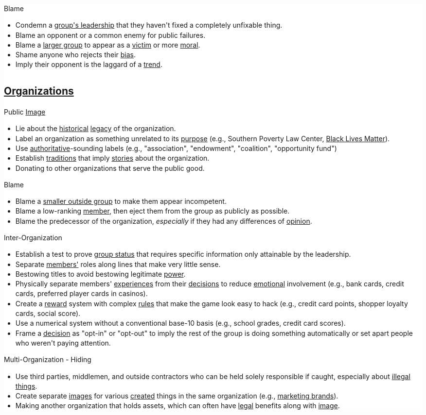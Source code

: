 Blame

- Condemn a [group's leadership](groups-large.md) that they haven't fixed a completely unfixable thing.
- Blame an opponent or a common enemy for public failures.
- Blame a [larger group](groups-large.md) to appear as a [victim](hardship-ptsd.md) or more [moral](morality.md).
- Shame anyone who rejects their [bias](people-image-why.md).
- Imply their opponent is the laggard of a [trend](trends.md).

## [Organizations](groups-large.md)

Public [Image](people-image-why.md)

- Lie about the [historical](stories-storytellers.md) [legacy](legacy.md) of the organization.
- Label an organization as something unrelated to its [purpose](purpose.md) (e.g., Southern Poverty Law Center, [Black Lives Matter](politics-leftism.md)).
- Use [authoritative](power.md)-sounding labels (e.g., "association", "endowment", "coalition", "opportunity fund")
- Establish [traditions](people-culture.md) that imply [stories](stories.md) about the organization.
- Donating to other organizations that serve the public good.

Blame

- Blame a [smaller outside group](groups-small.md) to make them appear incompetent.
- Blame a low-ranking [member](groups-member.md), then eject them from the group as publicly as possible.
- Blame the predecessor of the organization, *especially* if they had any differences of [opinion](understanding-certainty.md).

Inter-Organization

- Establish a test to prove [group status](groups-member.md) that requires specific information only attainable by the leadership.
- Separate [members'](groups-member.md) roles along lines that make very little sense.
- Bestowing titles to avoid bestowing legitimate [power](power-types.md).
- Physically separate members' [experiences](results.md) from their [decisions](people-decisions.md) to reduce [emotional](mind-feelings.md) involvement (e.g., bank cards, credit cards, preferred player cards in casinos).
- Create a [reward](habits.md) system with complex [rules](people-rules.md) that make the game look easy to hack (e.g., credit card points, shopper loyalty cards, social score).
- Use a numerical system without a conventional base-10 basis (e.g., school grades, credit card scores).
- Frame a [decision](people-decisions.md) as "opt-in" or "opt-out" to imply the rest of the group is doing something automatically or set apart people who weren't paying attention.

Multi-Organization - Hiding

- Use third parties, middlemen, and outside contractors who can be held solely responsible if caught, especially about [illegal things](people-rules.md).
- Create separate [images](people-image-why.md) for various [created](creations.md) things in the same organization (e.g., [marketing brands](marketing.md)).
- Making another organization that holds assets, which can often have [legal](people-rules.md) benefits along with [image](people-image-why.md).
